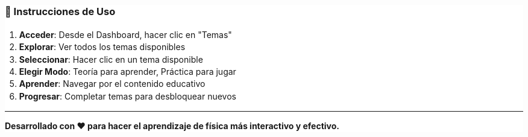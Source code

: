### 📝 Instrucciones de Uso

1. **Acceder**: Desde el Dashboard, hacer clic en "Temas"
2. **Explorar**: Ver todos los temas disponibles
3. **Seleccionar**: Hacer clic en un tema disponible
4. **Elegir Modo**: Teoría para aprender, Práctica para jugar
5. **Aprender**: Navegar por el contenido educativo
6. **Progresar**: Completar temas para desbloquear nuevos

---

**Desarrollado con ❤️ para hacer el aprendizaje de física más interactivo y efectivo.**
